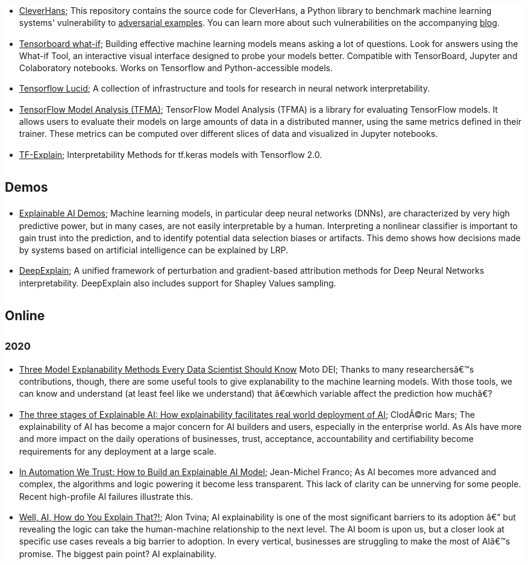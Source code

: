 - [CleverHans](https://github.com/tensorflow/cleverhans); This repository contains the source code for CleverHans, a Python library to benchmark machine learning systems' vulnerability to [adversarial examples](http://karpathy.github.io/2015/03/30/breaking-convnets/). You can learn more about such vulnerabilities on the accompanying [blog](http://cleverhans.io).

- [Tensorboard what-if](https://pair-code.github.io/what-if-tool/); Building effective machine learning models means asking a lot of questions. Look for answers using the What-if Tool, an interactive visual interface designed to probe your models better. Compatible with TensorBoard, Jupyter and Colaboratory notebooks. Works on Tensorflow and Python-accessible models. 

- [Tensorflow Lucid](https://github.com/tensorflow/lucid); A collection of infrastructure and tools for research in neural network interpretability.

- [TensorFlow Model Analysis (TFMA)](https://github.com/tensorflow/model-analysis); TensorFlow Model Analysis (TFMA) is a library for evaluating TensorFlow models. It allows users to evaluate their models on large amounts of data in a distributed manner, using the same metrics defined in their trainer. These metrics can be computed over different slices of data and visualized in Jupyter notebooks.

- [TF-Explain](https://github.com/sicara/tf-explain); Interpretability Methods for tf.keras models with Tensorflow 2.0. 

## Demos
* [Explainable AI Demos](https://lrpserver.hhi.fraunhofer.de/); Machine learning models, in particular deep neural networks (DNNs), are characterized by very high predictive power, but in many cases, are not easily interpretable by a human. Interpreting a nonlinear classifier is important to gain trust into the prediction, and to identify potential data selection biases or artifacts. This demo shows how decisions made by systems based on artificial intelligence can be explained by LRP.

* [DeepExplain](https://github.com/marcoancona/DeepExplain); A unified framework of perturbation and gradient-based attribution methods for Deep Neural Networks interpretability. DeepExplain also includes support for Shapley Values sampling.

## Online
### 2020
* [Three Model Explanability Methods Every Data Scientist Should Know](https://towardsdatascience.com/three-model-explanability-methods-every-data-scientist-should-know-c332bdfd8df) Moto DEI; Thanks to many researchersâ€™s contributions, though, there are some useful tools to give explanability to the machine learning models. With those tools, we can know and understand (at least feel like we understand) that â€œwhich variable affect the prediction how muchâ€?

* [The three stages of Explainable AI: How explainability facilitates real world deployment of AI](https://www.cloderic.com/articles/2020-04-22-the-three-stages-of-explainable-ai/); ClodÃ©ric Mars; The explainability of AI has become a major concern for AI builders and users, especially in the enterprise world. As AIs have more and more impact on the daily operations of businesses, trust, acceptance, accountability and certifiability become requirements for any deployment at a large scale.

* [In Automation We Trust: How to Build an Explainable AI Model](https://www.datanami.com/2020/04/17/in-automation-we-trust-how-to-build-an-explainable-ai-model/); Jean-Michel Franco; As AI becomes more advanced and complex, the algorithms and logic powering it become less transparent. This lack of clarity can be unnerving for some people. Recent high-profile AI failures illustrate this. 

* [Well, AI, How do You Explain That?!](https://readwrite.com/2020/04/17/well-ai-how-do-you-explain-that/); Alon Tvina; AI explainability is one of the most significant barriers to its adoption â€” but revealing the logic can take the human-machine relationship to the next level. The AI boom is upon us, but a closer look at specific use cases reveals a big barrier to adoption. In every vertical, businesses are struggling to make the most of AIâ€™s promise. The biggest pain point? AI explainability.
